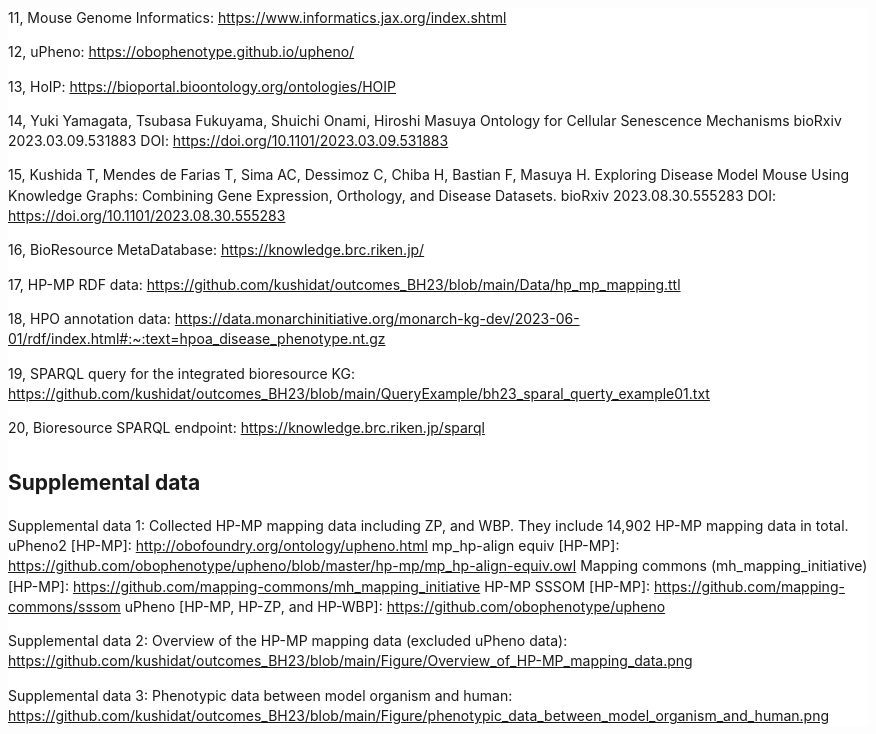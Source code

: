11, Mouse Genome Informatics: https://www.informatics.jax.org/index.shtml

12, uPheno: https://obophenotype.github.io/upheno/

13, HoIP: https://bioportal.bioontology.org/ontologies/HOIP

14, Yuki Yamagata, Tsubasa Fukuyama, Shuichi Onami, Hiroshi Masuya
Ontology for Cellular Senescence Mechanisms
bioRxiv 2023.03.09.531883
DOI: https://doi.org/10.1101/2023.03.09.531883

15, Kushida T, Mendes de Farias T, Sima AC, Dessimoz C, Chiba H, Bastian F, Masuya H. Exploring Disease Model Mouse Using Knowledge Graphs: Combining Gene Expression, Orthology, and Disease Datasets. 
bioRxiv 2023.08.30.555283
DOI: https://doi.org/10.1101/2023.08.30.555283

16, BioResource MetaDatabase: https://knowledge.brc.riken.jp/ 

17, HP-MP RDF data: https://github.com/kushidat/outcomes_BH23/blob/main/Data/hp_mp_mapping.ttl 

18, HPO annotation data: https://data.monarchinitiative.org/monarch-kg-dev/2023-06-01/rdf/index.html#:~:text=hpoa_disease_phenotype.nt.gz 

19, SPARQL query for the integrated bioresource KG: https://github.com/kushidat/outcomes_BH23/blob/main/QueryExample/bh23_sparal_querty_example01.txt 

20, Bioresource SPARQL endpoint: https://knowledge.brc.riken.jp/sparql 


## Supplemental data

Supplemental data 1: Collected HP-MP mapping data including ZP, and WBP. They include 14,902 HP-MP mapping data in total.
uPheno2 [HP-MP]: http://obofoundry.org/ontology/upheno.html 
mp_hp-align equiv [HP-MP]: https://github.com/obophenotype/upheno/blob/master/hp-mp/mp_hp-align-equiv.owl 
Mapping commons (mh_mapping_initiative) [HP-MP]: https://github.com/mapping-commons/mh_mapping_initiative 
HP-MP SSSOM [HP-MP]: https://github.com/mapping-commons/sssom 
uPheno [HP-MP, HP-ZP, and HP-WBP]: https://github.com/obophenotype/upheno 

Supplemental data 2: Overview of the HP-MP mapping data (excluded uPheno data): https://github.com/kushidat/outcomes_BH23/blob/main/Figure/Overview_of_HP-MP_mapping_data.png 

Supplemental data 3: Phenotypic data between model organism and human: https://github.com/kushidat/outcomes_BH23/blob/main/Figure/phenotypic_data_between_model_organism_and_human.png 

